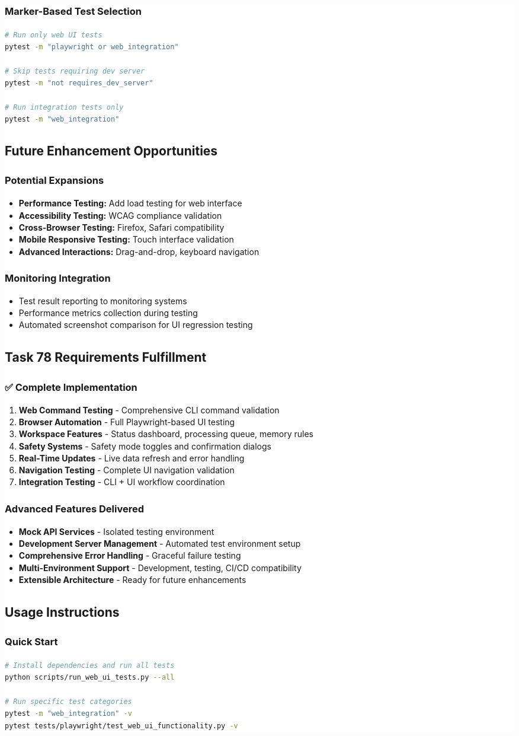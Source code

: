 ### Marker-Based Test Selection
```bash
# Run only web UI tests
pytest -m "playwright or web_integration"

# Skip tests requiring dev server
pytest -m "not requires_dev_server"

# Run integration tests only  
pytest -m "web_integration"
```

## Future Enhancement Opportunities

### Potential Expansions
- **Performance Testing:** Add load testing for web interface
- **Accessibility Testing:** WCAG compliance validation
- **Cross-Browser Testing:** Firefox, Safari compatibility
- **Mobile Responsive Testing:** Touch interface validation
- **Advanced Interactions:** Drag-and-drop, keyboard navigation

### Monitoring Integration
- Test result reporting to monitoring systems
- Performance metrics collection during testing
- Automated screenshot comparison for UI regression testing

## Task 78 Requirements Fulfillment

### ✅ Complete Implementation
1. **Web Command Testing** - Comprehensive CLI command validation
2. **Browser Automation** - Full Playwright-based UI testing  
3. **Workspace Features** - Status dashboard, processing queue, memory rules
4. **Safety Systems** - Safety mode toggles and confirmation dialogs
5. **Real-Time Updates** - Live data refresh and error handling
6. **Navigation Testing** - Complete UI navigation validation
7. **Integration Testing** - CLI + UI workflow coordination

### Advanced Features Delivered
- **Mock API Services** - Isolated testing environment
- **Development Server Management** - Automated test environment setup
- **Comprehensive Error Handling** - Graceful failure testing
- **Multi-Environment Support** - Development, testing, CI/CD compatibility
- **Extensible Architecture** - Ready for future enhancements

## Usage Instructions

### Quick Start
```bash
# Install dependencies and run all tests
python scripts/run_web_ui_tests.py --all

# Run specific test categories
pytest -m "web_integration" -v
pytest tests/playwright/test_web_ui_functionality.py -v
```
